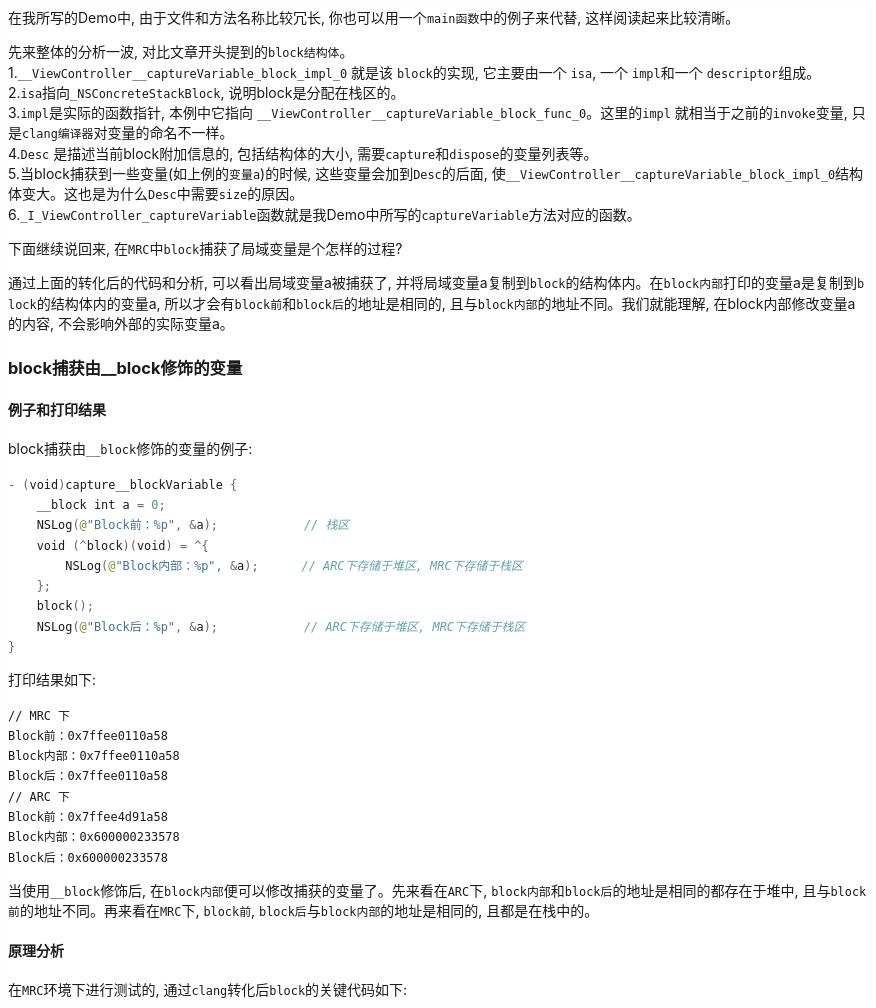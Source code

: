 在我所写的Demo中, 由于文件和方法名称比较冗长, 你也可以用一个`main函数`中的例子来代替, 这样阅读起来比较清晰。

先来整体的分析一波, 对比文章开头提到的`block结构体`。   
1.`__ViewController__captureVariable_block_impl_0` 就是该 `block`的实现, 它主要由一个 `isa`, 一个 `impl`和一个 `descriptor`组成。   
2.`isa`指向`_NSConcreteStackBlock`, 说明block是分配在栈区的。   
3.`impl`是实际的函数指针, 本例中它指向 `__ViewController__captureVariable_block_func_0`。这里的`impl` 就相当于之前的`invoke`变量, 只是`clang编译器`对变量的命名不一样。   
4.`Desc` 是描述当前block附加信息的, 包括结构体的大小, 需要`capture`和`dispose`的变量列表等。   
5.当block捕获到一些变量(如上例的`变量a`)的时候, 这些变量会加到`Desc`的后面, 使`__ViewController__captureVariable_block_impl_0`结构体变大。这也是为什么`Desc`中需要`size`的原因。   
6.`_I_ViewController_captureVariable`函数就是我Demo中所写的`captureVariable`方法对应的函数。   

下面继续说回来, 在`MRC`中`block`捕获了局域变量是个怎样的过程?

通过上面的转化后的代码和分析, 可以看出局域变量a被捕获了, 并将局域变量a复制到`block`的结构体内。在`block内部`打印的变量a是复制到`block`的结构体内的变量a, 所以才会有`block前`和`block后`的地址是相同的, 且与`block内部`的地址不同。我们就能理解, 在block内部修改变量a的内容, 不会影响外部的实际变量a。


### block捕获由__block修饰的变量

#### 例子和打印结果

block捕获由`__block`修饰的变量的例子:

``` swift
- (void)capture__blockVariable {
    __block int a = 0;
    NSLog(@"Block前：%p", &a);            // 栈区
    void (^block)(void) = ^{
        NSLog(@"Block内部：%p", &a);      // ARC下存储于堆区, MRC下存储于栈区
    };
    block();
    NSLog(@"Block后：%p", &a);            // ARC下存储于堆区, MRC下存储于栈区
}
```

打印结果如下:

```
// MRC 下
Block前：0x7ffee0110a58
Block内部：0x7ffee0110a58
Block后：0x7ffee0110a58
// ARC 下
Block前：0x7ffee4d91a58
Block内部：0x600000233578
Block后：0x600000233578
```

当使用`__block`修饰后, 在`block内部`便可以修改捕获的变量了。先来看在`ARC`下, `block内部`和`block后`的地址是相同的都存在于堆中, 且与`block前`的地址不同。再来看在`MRC`下, `block前`, `block后`与`block内部`的地址是相同的, 且都是在栈中的。

#### 原理分析

在`MRC`环境下进行测试的, 通过`clang`转化后`block`的关键代码如下:
